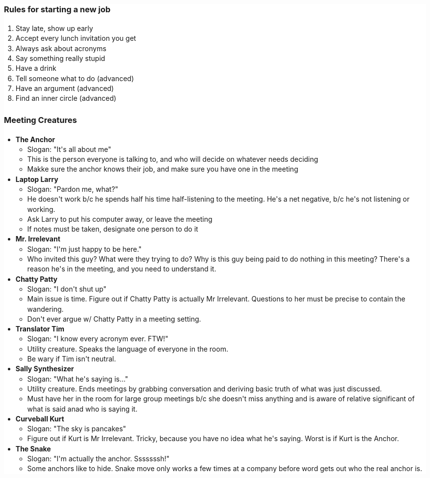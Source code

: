 ### Rules for starting a new job

1. Stay late, show up early
1. Accept every lunch invitation you get
1. Always ask about acronyms
1. Say something really stupid
1. Have a drink
1. Tell someone what to do (advanced)
1. Have an argument (advanced)
1. Find an inner circle (advanced)

### Meeting Creatures

* **The Anchor**
  * Slogan: "It's all about me"
  * This is the person everyone is talking to, and who will decide on whatever
    needs deciding
  * Makke sure the anchor knows their job, and make sure you have one in the
    meeting
* **Laptop Larry**
  * Slogan: "Pardon me, what?"
  * He doesn't work b/c he spends half his time half-listening to the meeting. He's a net negative, b/c he's not listening or working.
  * Ask Larry to put his computer away, or leave the meeting
  * If notes must be taken, designate one person to do it
* **Mr. Irrelevant**
  * Slogan: "I'm just happy to be here."
  * Who invited this guy? What were they trying to do? Why is this guy being
    paid to do nothing in this meeting? There's a reason he's in the meeting,
    and you need to understand it.
* **Chatty Patty**
  * Slogan: "I don't shut up"
  * Main issue is time. Figure out if Chatty Patty is actually Mr Irrelevant.
    Questions to her must be precise to contain the wandering.
  * Don't ever argue w/ Chatty Patty in a meeting setting.
* **Translator Tim**
  * Slogan: "I know every acronym ever. FTW!"
  * Utility creature. Speaks the language of everyone in the room.
  * Be wary if Tim isn't neutral.
* **Sally Synthesizer**
  * Slogan: "What he's saying is..."
  * Utility creature. Ends meetings by grabbing conversation and deriving basic
    truth of what was just discussed.
  * Must have her in the room for large group meetings b/c she doesn't miss
    anything and is aware of relative significant of what is said anad who is
    saying it.
* **Curveball Kurt**
  * Slogan: "The sky is pancakes"
  * Figure out if Kurt is Mr Irrelevant. Tricky, because you have no idea what
    he's saying. Worst is if Kurt is the Anchor.
* **The Snake**
  * Slogan: "I'm actually the anchor. Sssssssh!"
  * Some anchors like to hide. Snake move only works a few times at a company
    before word gets out who the real anchor is.

